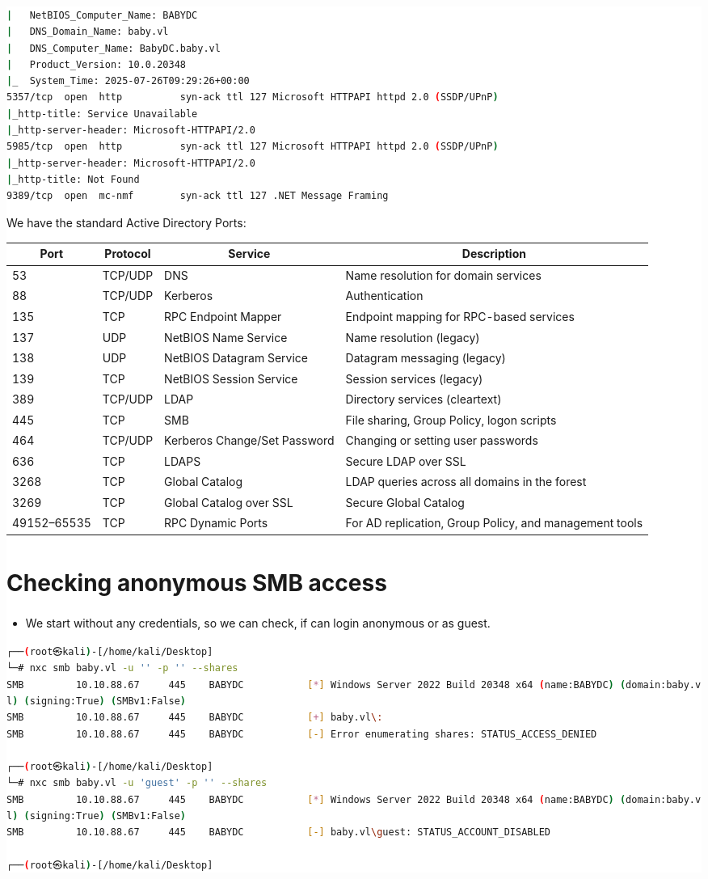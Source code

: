 ```bash
|   NetBIOS_Computer_Name: BABYDC
|   DNS_Domain_Name: baby.vl
|   DNS_Computer_Name: BabyDC.baby.vl
|   Product_Version: 10.0.20348
|_  System_Time: 2025-07-26T09:29:26+00:00
5357/tcp  open  http          syn-ack ttl 127 Microsoft HTTPAPI httpd 2.0 (SSDP/UPnP)
|_http-title: Service Unavailable
|_http-server-header: Microsoft-HTTPAPI/2.0
5985/tcp  open  http          syn-ack ttl 127 Microsoft HTTPAPI httpd 2.0 (SSDP/UPnP)
|_http-server-header: Microsoft-HTTPAPI/2.0
|_http-title: Not Found
9389/tcp  open  mc-nmf        syn-ack ttl 127 .NET Message Framing

```


We have the standard Active Directory Ports:

| Port        | Protocol     | Service                          | Description                                                   |
|-------------|--------------|----------------------------------|---------------------------------------------------------------|
| 53          | TCP/UDP      | DNS                              | Name resolution for domain services                           |
| 88          | TCP/UDP      | Kerberos                         | Authentication                                                |
| 135         | TCP          | RPC Endpoint Mapper              | Endpoint mapping for RPC-based services                       |
| 137         | UDP          | NetBIOS Name Service             | Name resolution (legacy)                                      |
| 138         | UDP          | NetBIOS Datagram Service         | Datagram messaging (legacy)                                   |
| 139         | TCP          | NetBIOS Session Service          | Session services (legacy)                                     |
| 389         | TCP/UDP      | LDAP                             | Directory services (cleartext)                                |
| 445         | TCP          | SMB                              | File sharing, Group Policy, logon scripts                     |
| 464         | TCP/UDP      | Kerberos Change/Set Password     | Changing or setting user passwords                            |
| 636         | TCP          | LDAPS                            | Secure LDAP over SSL                                          |
| 3268        | TCP          | Global Catalog                   | LDAP queries across all domains in the forest                 |
| 3269        | TCP          | Global Catalog over SSL          | Secure Global Catalog                                         |
| 49152–65535 | TCP          | RPC Dynamic Ports                | For AD replication, Group Policy, and management tools        |




# Checking anonymous SMB access

- We start without any credentials, so we can check, if can login anonymous or as guest. 

```bash
┌──(root㉿kali)-[/home/kali/Desktop]
└─# nxc smb baby.vl -u '' -p '' --shares                                                       
SMB         10.10.88.67     445    BABYDC           [*] Windows Server 2022 Build 20348 x64 (name:BABYDC) (domain:baby.vl) (signing:True) (SMBv1:False) 
SMB         10.10.88.67     445    BABYDC           [+] baby.vl\: 
SMB         10.10.88.67     445    BABYDC           [-] Error enumerating shares: STATUS_ACCESS_DENIED
                                                                                                                                                                                                  
┌──(root㉿kali)-[/home/kali/Desktop]
└─# nxc smb baby.vl -u 'guest' -p '' --shares
SMB         10.10.88.67     445    BABYDC           [*] Windows Server 2022 Build 20348 x64 (name:BABYDC) (domain:baby.vl) (signing:True) (SMBv1:False) 
SMB         10.10.88.67     445    BABYDC           [-] baby.vl\guest: STATUS_ACCOUNT_DISABLED 
                                                                                                                                                                                                  
┌──(root㉿kali)-[/home/kali/Desktop]
```